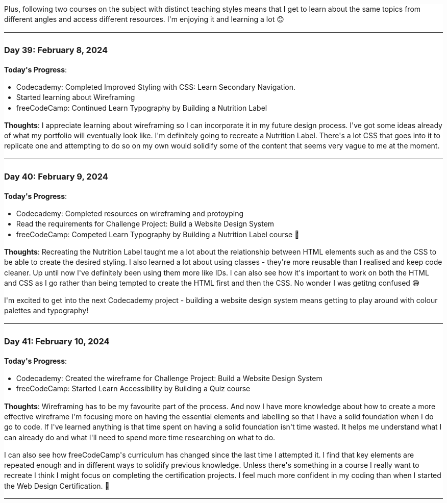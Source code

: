 Plus, following two courses on the subject with distinct teaching styles means that I get to learn about the same topics from different angles and access different resources. I'm enjoying it and learning a lot 😊

---

### Day 39: February 8, 2024

**Today's Progress**: 
- Codecademy: Completed Improved Styling with CSS: Learn Secondary Navigation.
- Started learning about Wireframing 
- freeCodeCamp: Continued Learn Typography by Building a Nutrition Label 

**Thoughts**:
I appreciate learning about wireframing so I can incorporate it in my future design process. I've got some ideas already of what my portfolio will eventually look like. I'm definitely going to recreate a Nutrition Label. There's a lot CSS that goes into it to replicate one and attempting to do so on my own would solidify some of the content that seems very vague to me at the moment. 

---

### Day 40: February 9, 2024

**Today's Progress**: 
- Codecademy: Completed resources on wireframing and protoyping
- Read the requirements for Challenge Project: Build a Website Design System
- freeCodeCamp: Competed Learn Typography by Building a Nutrition Label course 🎉

**Thoughts**:
Recreating the Nutrition Label taught me a lot about the relationship between HTML elements such as <span> and the CSS to be able to create the desired styling. I also learned a lot about using classes - they're more reusable than I realised and keep code cleaner. Up until now I've definitely been using them more like IDs. I can also see how it's important to work on both the HTML and CSS as I go rather than being tempted to create the HTML first and then the CSS. No wonder I was getitng confused 😅

I'm excited to get into the next Codecademy project - building a website design system means getting to play around with colour palettes and typography! 

---

### Day 41: February 10, 2024

**Today's Progress**: 
- Codecademy: Created the wireframe for Challenge Project: Build a Website Design System 
- freeCodeCamp: Started Learn Accessibility by Building a Quiz course

**Thoughts**:
Wireframing has to be my favourite part of the process. And now I have more knowledge about how to create a more effective wireframe I'm focusing more on having the essential elements and labelling so that I have a solid foundation when I do go to code. If I've learned anything is that time spent on having a solid foundation isn't time wasted. It helps me understand what I can already do and what I'll need to spend more time researching on what to do. 

I can also see how freeCodeCamp's curriculum has changed since the last time I attempted it. I find that key elements are repeated enough and in different ways to solidify previous knowledge. Unless there's something in a course I really want to recreate I think I might focus on completing the certification projects. I feel much more confident in my coding than when I started the Web Design Certification. 💚

---